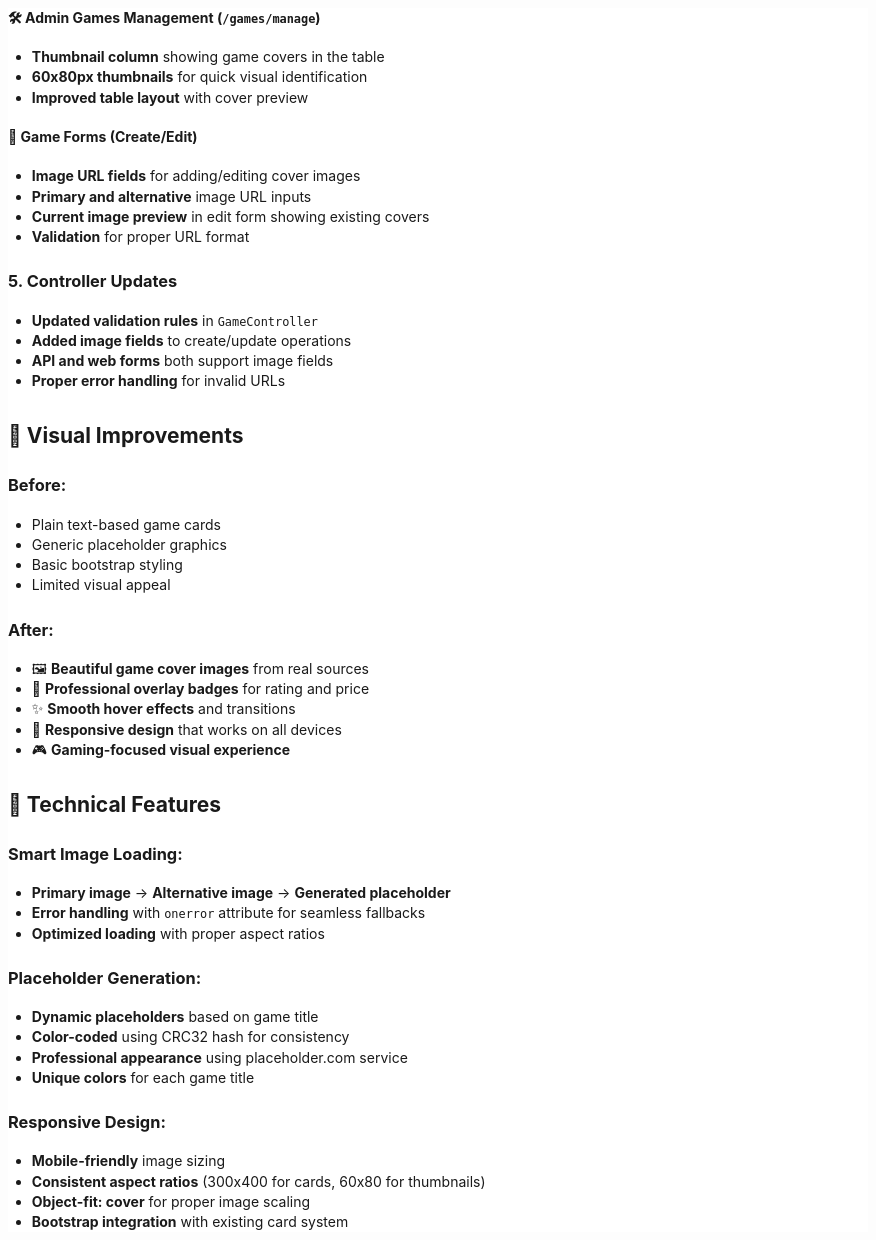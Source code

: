 #### **🛠️ Admin Games Management (`/games/manage`)**
- **Thumbnail column** showing game covers in the table
- **60x80px thumbnails** for quick visual identification
- **Improved table layout** with cover preview

#### **📝 Game Forms (Create/Edit)**
- **Image URL fields** for adding/editing cover images
- **Primary and alternative** image URL inputs
- **Current image preview** in edit form showing existing covers
- **Validation** for proper URL format

### 5. **Controller Updates**
- **Updated validation rules** in `GameController`
- **Added image fields** to create/update operations
- **API and web forms** both support image fields
- **Proper error handling** for invalid URLs

## 🎨 **Visual Improvements**

### **Before:**
- Plain text-based game cards
- Generic placeholder graphics
- Basic bootstrap styling
- Limited visual appeal

### **After:**
- 🖼️ **Beautiful game cover images** from real sources
- 🎯 **Professional overlay badges** for rating and price
- ✨ **Smooth hover effects** and transitions
- 📱 **Responsive design** that works on all devices
- 🎮 **Gaming-focused visual experience**

## 🔧 **Technical Features**

### **Smart Image Loading:**
- **Primary image** → **Alternative image** → **Generated placeholder**
- **Error handling** with `onerror` attribute for seamless fallbacks
- **Optimized loading** with proper aspect ratios

### **Placeholder Generation:**
- **Dynamic placeholders** based on game title
- **Color-coded** using CRC32 hash for consistency
- **Professional appearance** using placeholder.com service
- **Unique colors** for each game title

### **Responsive Design:**
- **Mobile-friendly** image sizing
- **Consistent aspect ratios** (300x400 for cards, 60x80 for thumbnails)
- **Object-fit: cover** for proper image scaling
- **Bootstrap integration** with existing card system
